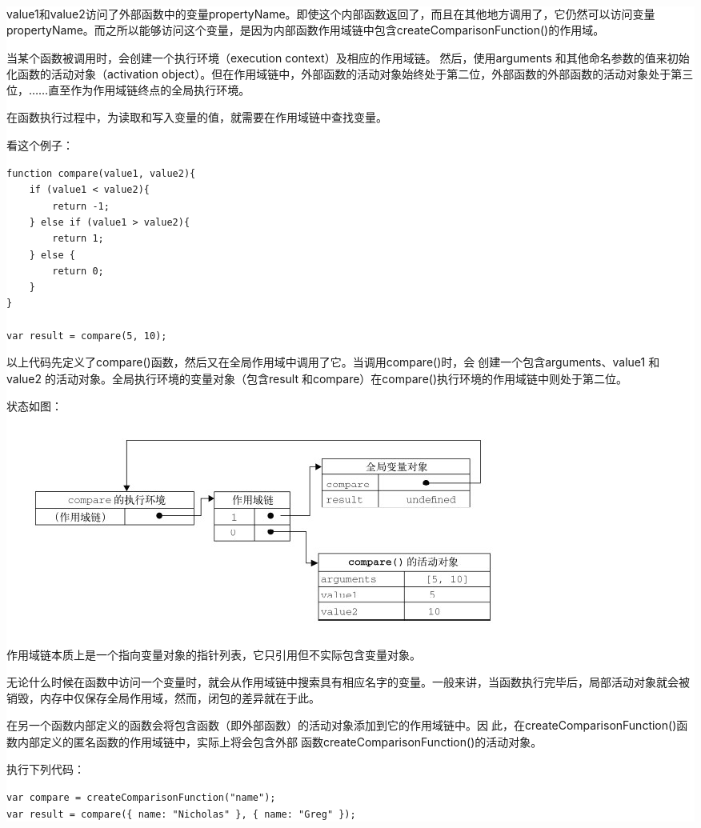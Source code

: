 value1和value2访问了外部函数中的变量propertyName。即使这个内部函数返回了，而且在其他地方调用了，它仍然可以访问变量propertyName。而之所以能够访问这个变量，是因为内部函数作用域链中包含createComparisonFunction()的作用域。

当某个函数被调用时，会创建一个执行环境（execution context）及相应的作用域链。
然后，使用arguments 和其他命名参数的值来初始化函数的活动对象（activation object）。但在作用域链中，外部函数的活动对象始终处于第二位，外部函数的外部函数的活动对象处于第三位，……直至作为作用域链终点的全局执行环境。

在函数执行过程中，为读取和写入变量的值，就需要在作用域链中查找变量。

看这个例子：

	function compare(value1, value2){
		if (value1 < value2){
			return -1;
		} else if (value1 > value2){
			return 1;
		} else {
			return 0;
		}
	}

	var result = compare(5, 10);

以上代码先定义了compare()函数，然后又在全局作用域中调用了它。当调用compare()时，会
创建一个包含arguments、value1 和value2 的活动对象。全局执行环境的变量对象（包含result
和compare）在compare()执行环境的作用域链中则处于第二位。

状态如图：

![](./img/0x07_chain.jpg)

作用域链本质上是一个指向变量对象的指针列表，它只引用但不实际包含变量对象。

无论什么时候在函数中访问一个变量时，就会从作用域链中搜索具有相应名字的变量。一般来讲，当函数执行完毕后，局部活动对象就会被销毁，内存中仅保存全局作用域，然而，闭包的差异就在于此。

在另一个函数内部定义的函数会将包含函数（即外部函数）的活动对象添加到它的作用域链中。因
此，在createComparisonFunction()函数内部定义的匿名函数的作用域链中，实际上将会包含外部
函数createComparisonFunction()的活动对象。

执行下列代码：

	var compare = createComparisonFunction("name");
	var result = compare({ name: "Nicholas" }, { name: "Greg" });
